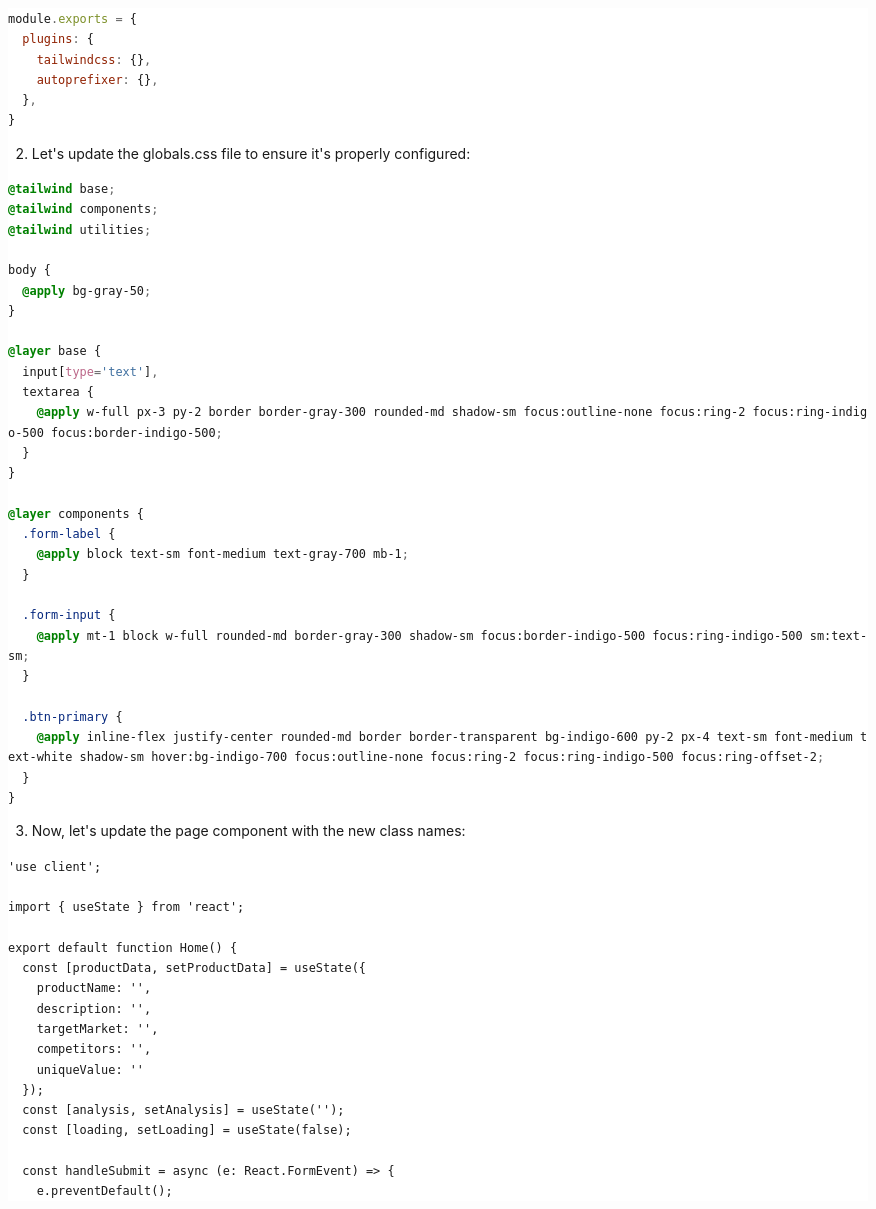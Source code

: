 ```javascript
module.exports = {
  plugins: {
    tailwindcss: {},
    autoprefixer: {},
  },
}
```

2. Let's update the globals.css file to ensure it's properly configured:

```css
@tailwind base;
@tailwind components;
@tailwind utilities;

body {
  @apply bg-gray-50;
}

@layer base {
  input[type='text'],
  textarea {
    @apply w-full px-3 py-2 border border-gray-300 rounded-md shadow-sm focus:outline-none focus:ring-2 focus:ring-indigo-500 focus:border-indigo-500;
  }
}

@layer components {
  .form-label {
    @apply block text-sm font-medium text-gray-700 mb-1;
  }
  
  .form-input {
    @apply mt-1 block w-full rounded-md border-gray-300 shadow-sm focus:border-indigo-500 focus:ring-indigo-500 sm:text-sm;
  }
  
  .btn-primary {
    @apply inline-flex justify-center rounded-md border border-transparent bg-indigo-600 py-2 px-4 text-sm font-medium text-white shadow-sm hover:bg-indigo-700 focus:outline-none focus:ring-2 focus:ring-indigo-500 focus:ring-offset-2;
  }
}
```

3. Now, let's update the page component with the new class names:

```typescriptreact
'use client';

import { useState } from 'react';

export default function Home() {
  const [productData, setProductData] = useState({
    productName: '',
    description: '',
    targetMarket: '',
    competitors: '',
    uniqueValue: ''
  });
  const [analysis, setAnalysis] = useState('');
  const [loading, setLoading] = useState(false);

  const handleSubmit = async (e: React.FormEvent) => {
    e.preventDefault();
```
